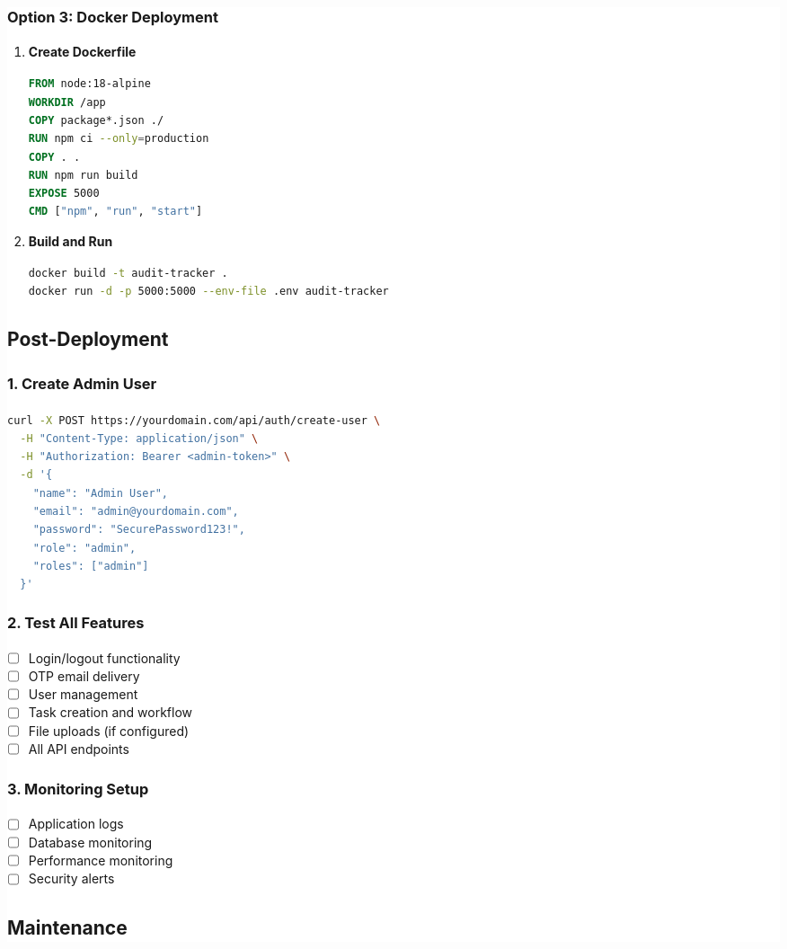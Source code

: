 ### Option 3: Docker Deployment

1. **Create Dockerfile**
   ```dockerfile
   FROM node:18-alpine
   WORKDIR /app
   COPY package*.json ./
   RUN npm ci --only=production
   COPY . .
   RUN npm run build
   EXPOSE 5000
   CMD ["npm", "run", "start"]
   ```

2. **Build and Run**
   ```bash
   docker build -t audit-tracker .
   docker run -d -p 5000:5000 --env-file .env audit-tracker
   ```

## Post-Deployment

### 1. Create Admin User
```bash
curl -X POST https://yourdomain.com/api/auth/create-user \
  -H "Content-Type: application/json" \
  -H "Authorization: Bearer <admin-token>" \
  -d '{
    "name": "Admin User",
    "email": "admin@yourdomain.com",
    "password": "SecurePassword123!",
    "role": "admin",
    "roles": ["admin"]
  }'
```

### 2. Test All Features
- [ ] Login/logout functionality
- [ ] OTP email delivery
- [ ] User management
- [ ] Task creation and workflow
- [ ] File uploads (if configured)
- [ ] All API endpoints

### 3. Monitoring Setup
- [ ] Application logs
- [ ] Database monitoring
- [ ] Performance monitoring
- [ ] Security alerts

## Maintenance
